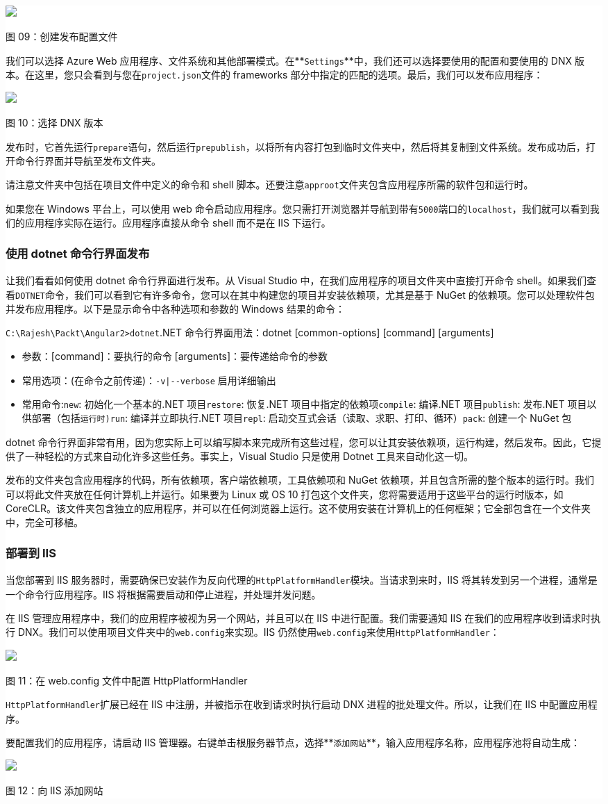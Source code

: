 ![](img/image_09_009.png)

图 09：创建发布配置文件

我们可以选择 Azure Web 应用程序、文件系统和其他部署模式。在**`Settings`**中，我们还可以选择要使用的配置和要使用的 DNX 版本。在这里，您只会看到与您在`project.json`文件的 frameworks 部分中指定的匹配的选项。最后，我们可以发布应用程序：

![](img/image_09_010.png)

图 10：选择 DNX 版本

发布时，它首先运行`prepare`语句，然后运行`prepublish`，以将所有内容打包到临时文件夹中，然后将其复制到文件系统。发布成功后，打开命令行界面并导航至发布文件夹。

请注意文件夹中包括在项目文件中定义的命令和 shell 脚本。还要注意`approot`文件夹包含应用程序所需的软件包和运行时。

如果您在 Windows 平台上，可以使用 web 命令启动应用程序。您只需打开浏览器并导航到带有`5000`端口的`localhost`，我们就可以看到我们的应用程序实际在运行。应用程序直接从命令 shell 而不是在 IIS 下运行。

### 使用 dotnet 命令行界面发布

让我们看看如何使用 dotnet 命令行界面进行发布。从 Visual Studio 中，在我们应用程序的项目文件夹中直接打开命令 shell。如果我们查看`DOTNET`命令，我们可以看到它有许多命令，您可以在其中构建您的项目并安装依赖项，尤其是基于 NuGet 的依赖项。您可以处理软件包并发布应用程序。以下是显示命令中各种选项和参数的 Windows 结果的命令：

`C:\Rajesh\Packt\Angular2>dotnet`.NET 命令行界面用法：dotnet [common-options] [command] [arguments]

+   参数：[command]：要执行的命令 [arguments]：要传递给命令的参数

+   常用选项：(在命令之前传递)：`-v|--verbose` 启用详细输出

+   常用命令:`new`: 初始化一个基本的.NET 项目`restore`: 恢复.NET 项目中指定的依赖项`compile`: 编译.NET 项目`publish`: 发布.NET 项目以供部署（包括`运行时)run`: 编译并立即执行.NET 项目`repl`: 启动交互式会话（读取、求职、打印、循环）`pack`: 创建一个 NuGet 包

dotnet 命令行界面非常有用，因为您实际上可以编写脚本来完成所有这些过程，您可以让其安装依赖项，运行构建，然后发布。因此，它提供了一种轻松的方式来自动化许多这些任务。事实上，Visual Studio 只是使用 Dotnet 工具来自动化这一切。

发布的文件夹包含应用程序的代码，所有依赖项，客户端依赖项，工具依赖项和 NuGet 依赖项，并且包含所需的整个版本的运行时。我们可以将此文件夹放在任何计算机上并运行。如果要为 Linux 或 OS 10 打包这个文件夹，您将需要适用于这些平台的运行时版本，如 CoreCLR。该文件夹包含独立的应用程序，并可以在任何浏览器上运行。这不使用安装在计算机上的任何框架；它全部包含在一个文件夹中，完全可移植。

### 部署到 IIS

当您部署到 IIS 服务器时，需要确保已安装作为反向代理的`HttpPlatformHandler`模块。当请求到来时，IIS 将其转发到另一个进程，通常是一个命令行应用程序。IIS 将根据需要启动和停止进程，并处理并发问题。

在 IIS 管理应用程序中，我们的应用程序被视为另一个网站，并且可以在 IIS 中进行配置。我们需要通知 IIS 在我们的应用程序收到请求时执行 DNX。我们可以使用项目文件夹中的`web.config`来实现。IIS 仍然使用`web.config`来使用`HttpPlatformHandler`：

![](img/image_09_011.png)

图 11：在 web.config 文件中配置 HttpPlatformHandler

`HttpPlatformHandler`扩展已经在 IIS 中注册，并被指示在收到请求时执行启动 DNX 进程的批处理文件。所以，让我们在 IIS 中配置应用程序。

要配置我们的应用程序，请启动 IIS 管理器。右键单击根服务器节点，选择**`添加网站`**，输入应用程序名称，应用程序池将自动生成：

![](img/image_09_012.png)

图 12：向 IIS 添加网站
